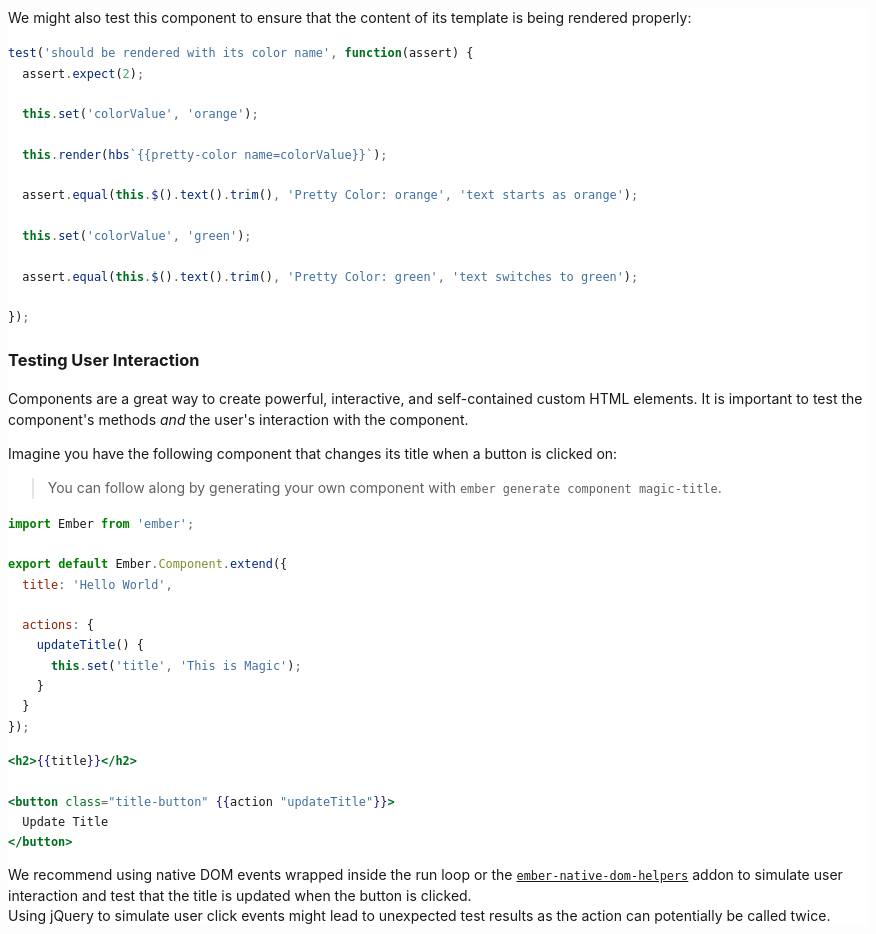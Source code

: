 We might also test this component to ensure that the content of its template is
being rendered properly:

```javascript {data-filename=tests/integration/components/pretty-color-test.js}
test('should be rendered with its color name', function(assert) {
  assert.expect(2);

  this.set('colorValue', 'orange');

  this.render(hbs`{{pretty-color name=colorValue}}`);

  assert.equal(this.$().text().trim(), 'Pretty Color: orange', 'text starts as orange');

  this.set('colorValue', 'green');

  assert.equal(this.$().text().trim(), 'Pretty Color: green', 'text switches to green');

});
```

### Testing User Interaction

Components are a great way to create powerful, interactive, and self-contained
custom HTML elements. It is important to test the component's methods _and_ the
user's interaction with the component.

Imagine you have the following component that changes its title when a button is
clicked on:

> You can follow along by generating your own component with `ember generate
> component magic-title`.

```javascript {data-filename=app/components/magic-title.js}
import Ember from 'ember';

export default Ember.Component.extend({
  title: 'Hello World',

  actions: {
    updateTitle() {
      this.set('title', 'This is Magic');
    }
  }
});
```

```handlebars {data-filename=app/templates/components/magic-title.hbs}
<h2>{{title}}</h2>

<button class="title-button" {{action "updateTitle"}}>
  Update Title
</button>
```

We recommend using native DOM events wrapped inside the run loop or the [`ember-native-dom-helpers`](https://github.com/cibernox/ember-native-dom-helpers) addon to simulate user interaction and test that the title is updated when the button is clicked.<br>
Using jQuery to simulate user click events might lead to unexpected test results as the action can potentially be called twice.
